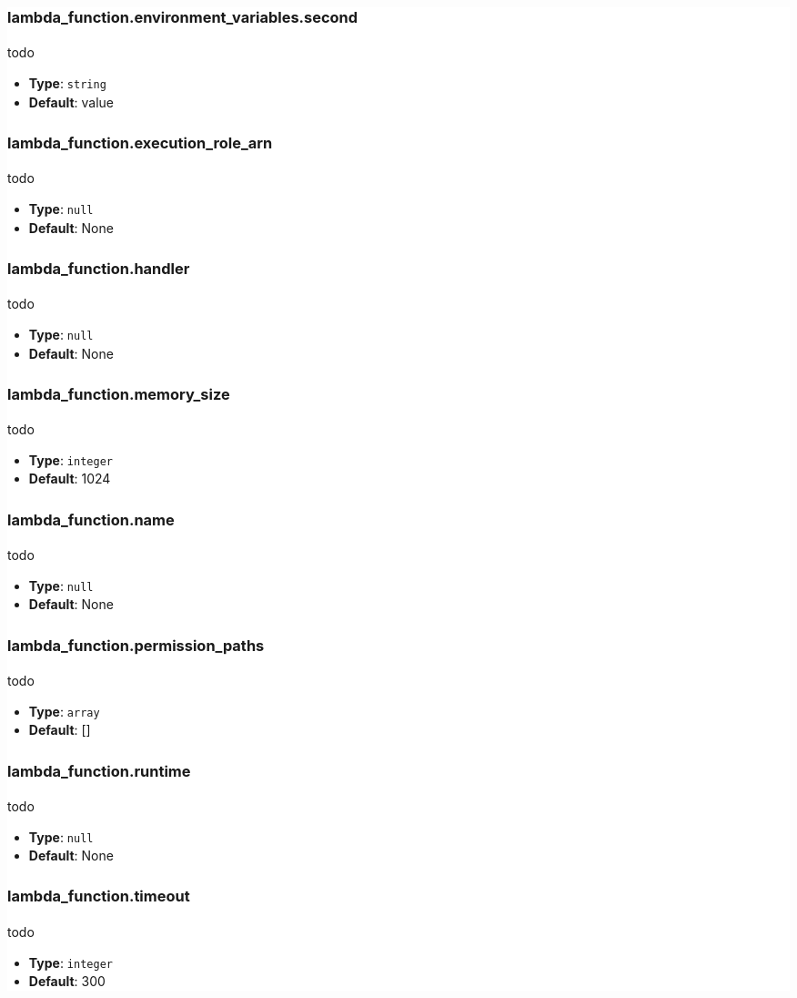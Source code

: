 ### lambda_function.environment_variables.second

todo

* **Type**: `string`
* **Default**: value

### lambda_function.execution_role_arn

todo

* **Type**: `null`
* **Default**: None

### lambda_function.handler

todo

* **Type**: `null`
* **Default**: None

### lambda_function.memory_size

todo

* **Type**: `integer`
* **Default**: 1024

### lambda_function.name

todo

* **Type**: `null`
* **Default**: None

### lambda_function.permission_paths

todo

* **Type**: `array`
* **Default**: []

### lambda_function.runtime

todo

* **Type**: `null`
* **Default**: None

### lambda_function.timeout

todo

* **Type**: `integer`
* **Default**: 300
